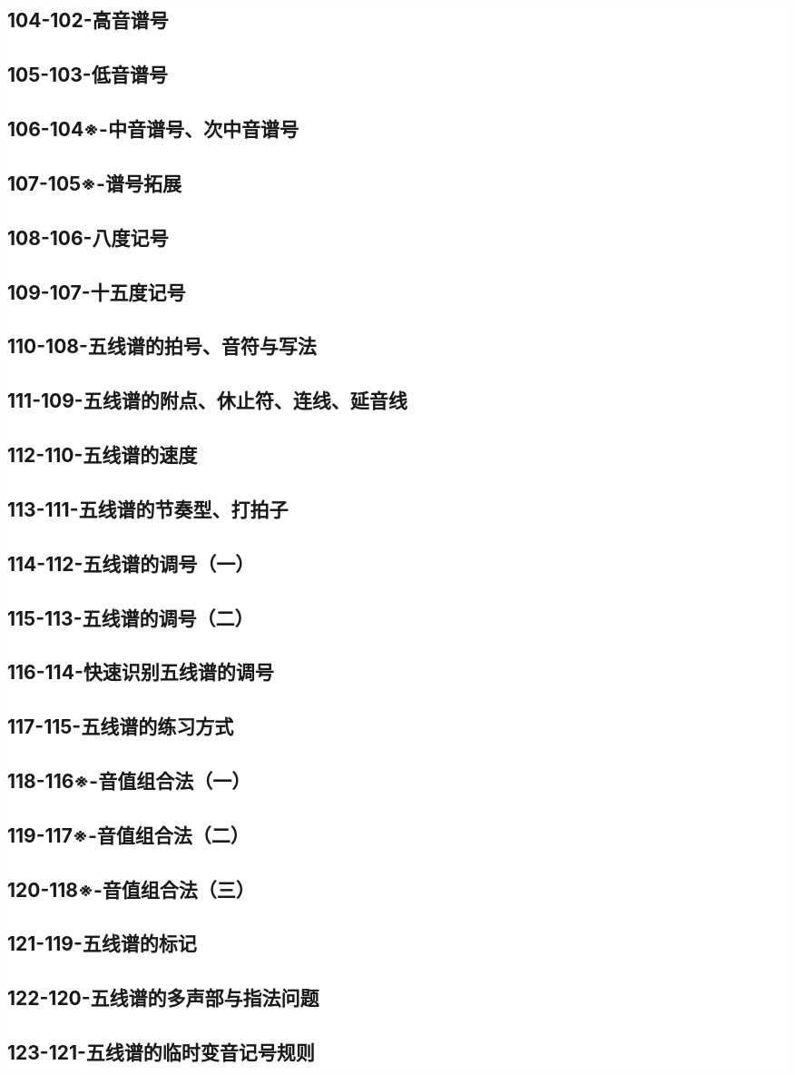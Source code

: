## 104-102-高音谱号

## 105-103-低音谱号

## 106-104※-中音谱号、次中音谱号

## 107-105※-谱号拓展

## 108-106-八度记号

## 109-107-十五度记号

## 110-108-五线谱的拍号、音符与写法

## 111-109-五线谱的附点、休止符、连线、延音线

## 112-110-五线谱的速度

## 113-111-五线谱的节奏型、打拍子

## 114-112-五线谱的调号（一）

## 115-113-五线谱的调号（二）

## 116-114-快速识别五线谱的调号

## 117-115-五线谱的练习方式

## 118-116※-音值组合法（一）

## 119-117※-音值组合法（二）

## 120-118※-音值组合法（三）

## 121-119-五线谱的标记

## 122-120-五线谱的多声部与指法问题

## 123-121-五线谱的临时变音记号规则
